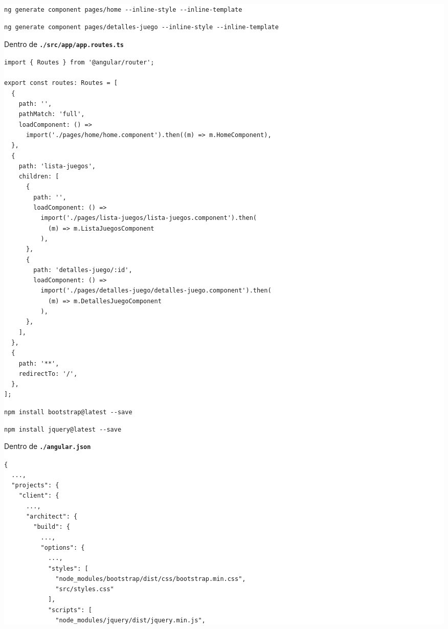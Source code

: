 ```
```

`ng generate component pages/home --inline-style --inline-template`

`ng generate component pages/detalles-juego --inline-style --inline-template`

Dentro de **`./src/app/app.routes.ts`**

```
import { Routes } from '@angular/router';

export const routes: Routes = [
  {
    path: '',
    pathMatch: 'full',
    loadComponent: () =>
      import('./pages/home/home.component').then((m) => m.HomeComponent),
  },
  {
    path: 'lista-juegos',
    children: [
      {
        path: '',
        loadComponent: () =>
          import('./pages/lista-juegos/lista-juegos.component').then(
            (m) => m.ListaJuegosComponent
          ),
      },
      {
        path: 'detalles-juego/:id',
        loadComponent: () =>
          import('./pages/detalles-juego/detalles-juego.component').then(
            (m) => m.DetallesJuegoComponent
          ),
      },
    ],
  },
  {
    path: '**',
    redirectTo: '/',
  },
];
```

`npm install bootstrap@latest --save`

`npm install jquery@latest --save`

Dentro de **`./angular.json`**

```
{
  ...,
  "projects": {
    "client": {
      ...,
      "architect": {
        "build": {
          ...,
          "options": {
            ...,
            "styles": [
              "node_modules/bootstrap/dist/css/bootstrap.min.css",
              "src/styles.css"
            ],
            "scripts": [
              "node_modules/jquery/dist/jquery.min.js",
```